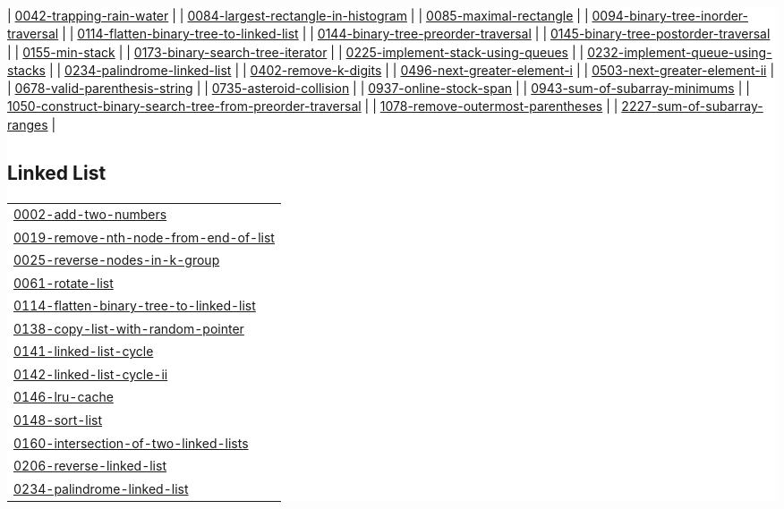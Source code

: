 | [0042-trapping-rain-water](https://github.com/Jaichandra242003-aiml/leetcode/tree/master/0042-trapping-rain-water) |
| [0084-largest-rectangle-in-histogram](https://github.com/Jaichandra242003-aiml/leetcode/tree/master/0084-largest-rectangle-in-histogram) |
| [0085-maximal-rectangle](https://github.com/Jaichandra242003-aiml/leetcode/tree/master/0085-maximal-rectangle) |
| [0094-binary-tree-inorder-traversal](https://github.com/Jaichandra242003-aiml/leetcode/tree/master/0094-binary-tree-inorder-traversal) |
| [0114-flatten-binary-tree-to-linked-list](https://github.com/Jaichandra242003-aiml/leetcode/tree/master/0114-flatten-binary-tree-to-linked-list) |
| [0144-binary-tree-preorder-traversal](https://github.com/Jaichandra242003-aiml/leetcode/tree/master/0144-binary-tree-preorder-traversal) |
| [0145-binary-tree-postorder-traversal](https://github.com/Jaichandra242003-aiml/leetcode/tree/master/0145-binary-tree-postorder-traversal) |
| [0155-min-stack](https://github.com/Jaichandra242003-aiml/leetcode/tree/master/0155-min-stack) |
| [0173-binary-search-tree-iterator](https://github.com/Jaichandra242003-aiml/leetcode/tree/master/0173-binary-search-tree-iterator) |
| [0225-implement-stack-using-queues](https://github.com/Jaichandra242003-aiml/leetcode/tree/master/0225-implement-stack-using-queues) |
| [0232-implement-queue-using-stacks](https://github.com/Jaichandra242003-aiml/leetcode/tree/master/0232-implement-queue-using-stacks) |
| [0234-palindrome-linked-list](https://github.com/Jaichandra242003-aiml/leetcode/tree/master/0234-palindrome-linked-list) |
| [0402-remove-k-digits](https://github.com/Jaichandra242003-aiml/leetcode/tree/master/0402-remove-k-digits) |
| [0496-next-greater-element-i](https://github.com/Jaichandra242003-aiml/leetcode/tree/master/0496-next-greater-element-i) |
| [0503-next-greater-element-ii](https://github.com/Jaichandra242003-aiml/leetcode/tree/master/0503-next-greater-element-ii) |
| [0678-valid-parenthesis-string](https://github.com/Jaichandra242003-aiml/leetcode/tree/master/0678-valid-parenthesis-string) |
| [0735-asteroid-collision](https://github.com/Jaichandra242003-aiml/leetcode/tree/master/0735-asteroid-collision) |
| [0937-online-stock-span](https://github.com/Jaichandra242003-aiml/leetcode/tree/master/0937-online-stock-span) |
| [0943-sum-of-subarray-minimums](https://github.com/Jaichandra242003-aiml/leetcode/tree/master/0943-sum-of-subarray-minimums) |
| [1050-construct-binary-search-tree-from-preorder-traversal](https://github.com/Jaichandra242003-aiml/leetcode/tree/master/1050-construct-binary-search-tree-from-preorder-traversal) |
| [1078-remove-outermost-parentheses](https://github.com/Jaichandra242003-aiml/leetcode/tree/master/1078-remove-outermost-parentheses) |
| [2227-sum-of-subarray-ranges](https://github.com/Jaichandra242003-aiml/leetcode/tree/master/2227-sum-of-subarray-ranges) |
## Linked List
|  |
| ------- |
| [0002-add-two-numbers](https://github.com/Jaichandra242003-aiml/leetcode/tree/master/0002-add-two-numbers) |
| [0019-remove-nth-node-from-end-of-list](https://github.com/Jaichandra242003-aiml/leetcode/tree/master/0019-remove-nth-node-from-end-of-list) |
| [0025-reverse-nodes-in-k-group](https://github.com/Jaichandra242003-aiml/leetcode/tree/master/0025-reverse-nodes-in-k-group) |
| [0061-rotate-list](https://github.com/Jaichandra242003-aiml/leetcode/tree/master/0061-rotate-list) |
| [0114-flatten-binary-tree-to-linked-list](https://github.com/Jaichandra242003-aiml/leetcode/tree/master/0114-flatten-binary-tree-to-linked-list) |
| [0138-copy-list-with-random-pointer](https://github.com/Jaichandra242003-aiml/leetcode/tree/master/0138-copy-list-with-random-pointer) |
| [0141-linked-list-cycle](https://github.com/Jaichandra242003-aiml/leetcode/tree/master/0141-linked-list-cycle) |
| [0142-linked-list-cycle-ii](https://github.com/Jaichandra242003-aiml/leetcode/tree/master/0142-linked-list-cycle-ii) |
| [0146-lru-cache](https://github.com/Jaichandra242003-aiml/leetcode/tree/master/0146-lru-cache) |
| [0148-sort-list](https://github.com/Jaichandra242003-aiml/leetcode/tree/master/0148-sort-list) |
| [0160-intersection-of-two-linked-lists](https://github.com/Jaichandra242003-aiml/leetcode/tree/master/0160-intersection-of-two-linked-lists) |
| [0206-reverse-linked-list](https://github.com/Jaichandra242003-aiml/leetcode/tree/master/0206-reverse-linked-list) |
| [0234-palindrome-linked-list](https://github.com/Jaichandra242003-aiml/leetcode/tree/master/0234-palindrome-linked-list) |